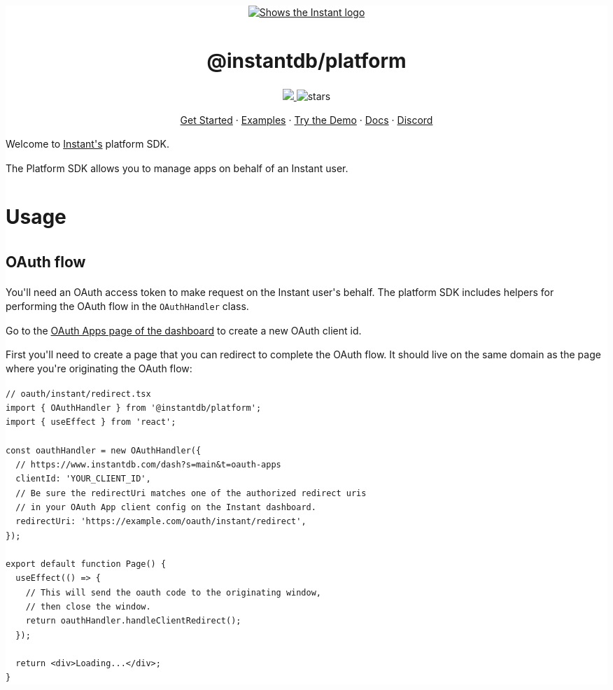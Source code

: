 <p align="center">
  <a href="https://instantdb.com">
    <img alt="Shows the Instant logo" src="https://instantdb.com/img/icon/android-chrome-512x512.png" width="10%">
  </a>
  <h1 align="center">@instantdb/platform</h1>
</p>

<p align="center">
  <a
    href="https://discord.com/invite/VU53p7uQcE" >
    <img height=20 src="https://img.shields.io/discord/1031957483243188235" />
  </a>
  <img src="https://img.shields.io/github/stars/instantdb/instant" alt="stars">
</p>

<p align="center">
   <a href="https://www.instantdb.com/docs/backend">Get Started</a> ·
   <a href="https://instantdb.com/examples">Examples</a> ·
   <a href="https://instantdb.com/tutorial">Try the Demo</a> ·
   <a href="https://www.instantdb.com/docs/backend">Docs</a> ·
   <a href="https://discord.com/invite/VU53p7uQcE">Discord</a>
<p>

Welcome to [Instant's](http://instantdb.com) platform SDK.

The Platform SDK allows you to manage apps on behalf of an Instant user.

# Usage

## OAuth flow

You'll need an OAuth access token to make request on the Instant user's behalf. The platform SDK includes helpers for performing the OAuth flow in the `OAuthHandler` class.

Go to the [OAuth Apps page of the dashboard](https://www.instantdb.com/dash?s=main&t=oauth-apps) to create a new OAuth client id.

First you'll need to create a page that you can redirect to complete the OAuth flow. It should live on the same domain as the page where you're originating the OAuth flow:

```tsx
// oauth/instant/redirect.tsx
import { OAuthHandler } from '@instantdb/platform';
import { useEffect } from 'react';

const oauthHandler = new OAuthHandler({
  // https://www.instantdb.com/dash?s=main&t=oauth-apps
  clientId: 'YOUR_CLIENT_ID',
  // Be sure the redirectUri matches one of the authorized redirect uris
  // in your OAuth App client config on the Instant dashboard.
  redirectUri: 'https://example.com/oauth/instant/redirect',
});

export default function Page() {
  useEffect(() => {
    // This will send the oauth code to the originating window,
    // then close the window.
    return oauthHandler.handleClientRedirect();
  });

  return <div>Loading...</div>;
}
```
